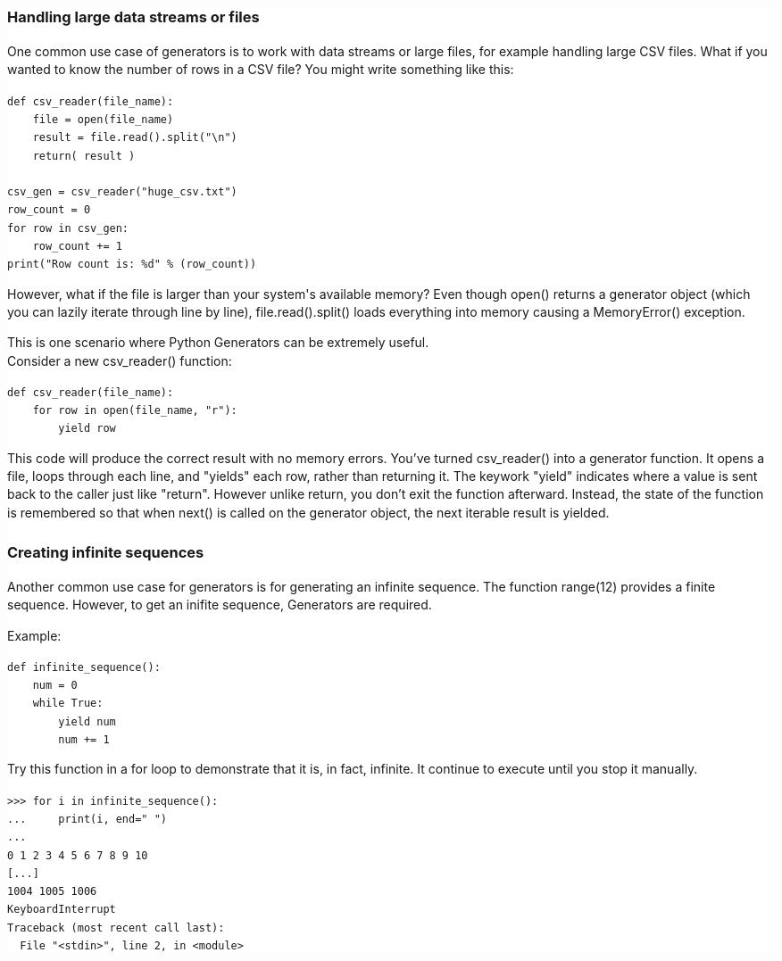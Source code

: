 ### Handling large data streams or files
One common use case of generators is to work with data streams or large files, for example handling large CSV files.
What if you wanted to know the number of rows in a CSV file? You might write something like this: 
```
def csv_reader(file_name):
    file = open(file_name)
    result = file.read().split("\n")
    return( result )

csv_gen = csv_reader("huge_csv.txt")
row_count = 0
for row in csv_gen:
    row_count += 1
print("Row count is: %d" % (row_count))
```

However, what if the file is larger than your system's available memory? Even though open() returns a generator object (which you can lazily iterate through line by line), file.read().split() loads everything into memory causing a MemoryError() exception.  

This is one scenario where Python Generators can be extremely useful.  
Consider a new csv_reader() function:
```
def csv_reader(file_name):
    for row in open(file_name, "r"):
        yield row
```
This code will produce the correct result with no memory errors. You’ve turned csv_reader() into a generator function. 
It opens a file, loops through each line, and "yields" each row, rather than returning it.
The keywork "yield" indicates where a value is sent back to the caller just like "return". However unlike return, you don’t exit the function afterward.  Instead, the state of the function is remembered so that when next() is called on the generator object, the next iterable result is yielded.


### Creating infinite sequences
Another common use case for generators is for generating an infinite sequence. The function range(12) provides a finite sequence. However, to get an inifite sequence, Generators are required.

Example:
```
def infinite_sequence():
    num = 0
    while True:
        yield num
        num += 1
```

Try this function in a for loop to demonstrate that it is, in fact, infinite. It continue to execute until you stop it manually. 
```
>>> for i in infinite_sequence():
...     print(i, end=" ")
...
0 1 2 3 4 5 6 7 8 9 10
[...]
1004 1005 1006
KeyboardInterrupt
Traceback (most recent call last):
  File "<stdin>", line 2, in <module>
``` 
